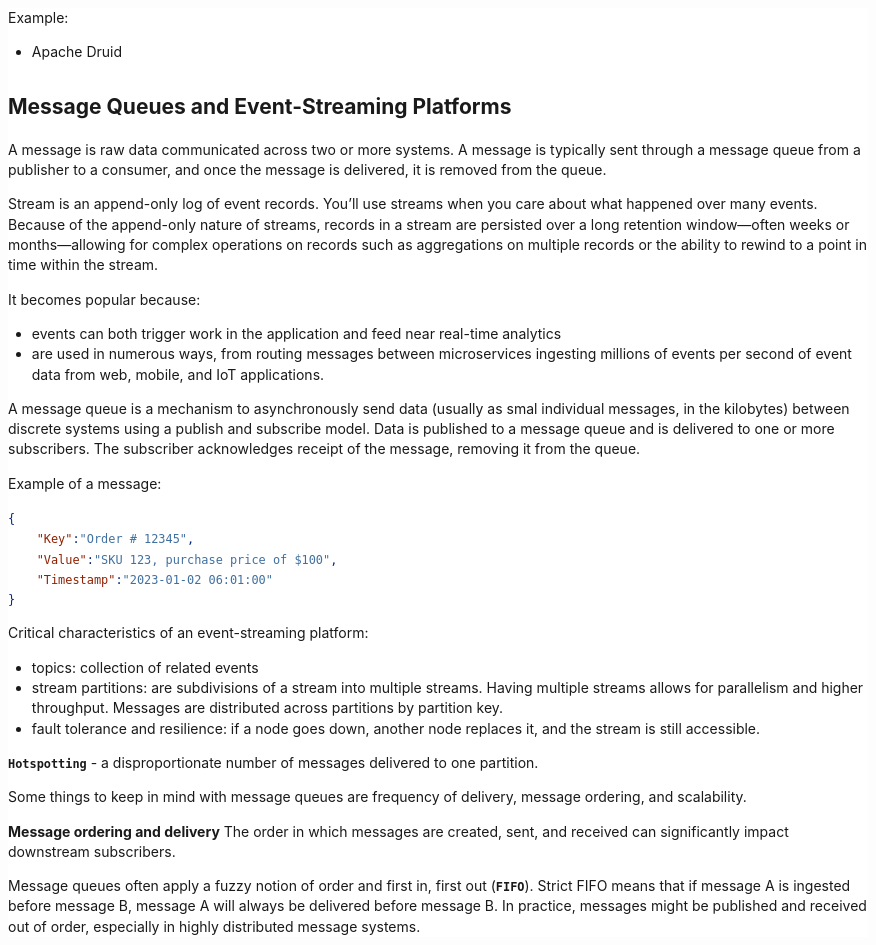 Example:
- Apache Druid

<div class="page"/>

## Message Queues and Event-Streaming Platforms

A message is raw data communicated across two or more systems. A message is typically sent through a message queue from a publisher to a consumer, and once the message is delivered, it is removed from the queue.

Stream is an append-only log of event records. You’ll use streams when you care about what happened over many events. Because of the append-only nature of streams, records in a stream are persisted over a long retention window—often weeks or months—allowing for complex operations on records such as aggregations on multiple records or the ability to rewind to a point in time within the stream.

It becomes popular because:
- events can both trigger work in the application and feed near real-time analytics
- are used in numerous ways, from routing messages between microservices ingesting millions of events per second of event data from web, mobile, and IoT applications.

A message queue is a mechanism to asynchronously send data (usually as smal individual messages, in the kilobytes) between discrete systems using a publish and subscribe model. Data is published to a message queue and is delivered to one or more subscribers. The subscriber acknowledges receipt of the message, removing it from the queue.

Example of a message:
```json
{
	"Key":"Order # 12345",
	"Value":"SKU 123, purchase price of $100",
	"Timestamp":"2023-01-02 06:01:00"
}
```

Critical characteristics of an event-streaming platform:
- topics: collection of related events
- stream partitions: are subdivisions of a stream into multiple streams. Having multiple streams allows for parallelism and higher throughput. Messages are distributed across partitions by partition key.
- fault tolerance and resilience: if a node goes down, another node replaces it, and the stream is still accessible.

**`Hotspotting`** - a disproportionate number of messages delivered to one partition.

Some things to keep in mind with message queues are frequency of delivery, message ordering, and scalability.

**Message ordering and delivery**
The order in which messages are created, sent, and received can significantly impact downstream subscribers.

Message queues often apply a fuzzy notion of order and first in, first out (**`FIFO`**). Strict FIFO means that if message A is ingested before message B, message A will always be delivered before message B. In practice, messages might be published and received out of order, especially in highly distributed message systems.
